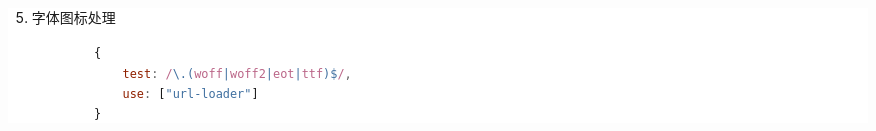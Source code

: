 5. 字体图标处理

```js
            {
                test: /\.(woff|woff2|eot|ttf)$/,
                use: ["url-loader"]
            }
```










